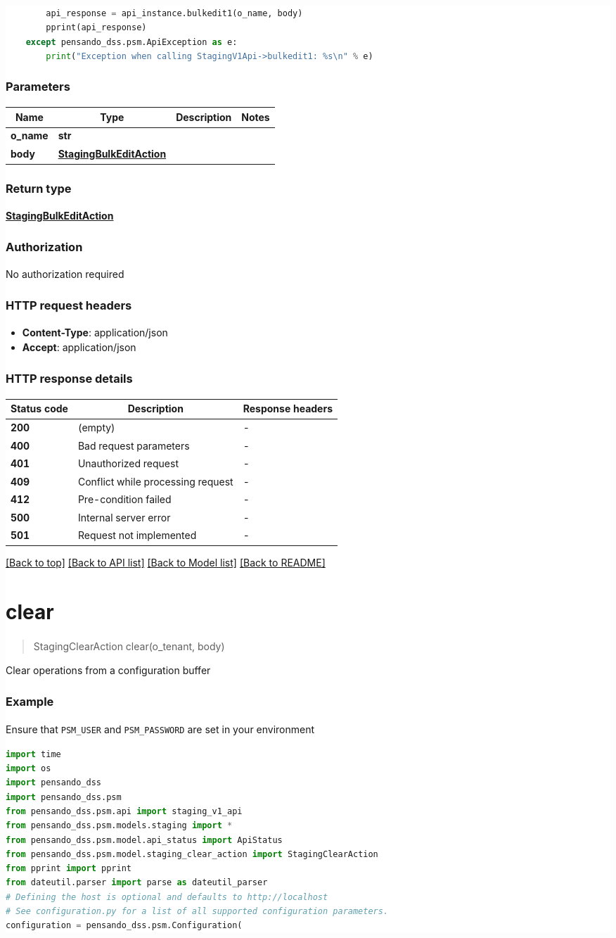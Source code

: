 ```python
        api_response = api_instance.bulkedit1(o_name, body)
        pprint(api_response)
    except pensando_dss.psm.ApiException as e:
        print("Exception when calling StagingV1Api->bulkedit1: %s\n" % e)

```

### Parameters

Name | Type | Description  | Notes
------------- | ------------- | ------------- | -------------
 **o_name** | **str**|  |
 **body** | [**StagingBulkEditAction**](StagingBulkEditAction.md)|  |

### Return type

[**StagingBulkEditAction**](StagingBulkEditAction.md)

### Authorization

No authorization required

### HTTP request headers

 - **Content-Type**: application/json
 - **Accept**: application/json

### HTTP response details
| Status code | Description | Response headers |
|-------------|-------------|------------------|
**200** | (empty) |  -  |
**400** | Bad request parameters |  -  |
**401** | Unauthorized request |  -  |
**409** | Conflict while processing request |  -  |
**412** | Pre-condition failed |  -  |
**500** | Internal server error |  -  |
**501** | Request not implemented |  -  |

[[Back to top]](#) [[Back to API list]](../README.md#documentation-for-api-endpoints) [[Back to Model list]](../README.md#documentation-for-models) [[Back to README]](../README.md)

# **clear**
> StagingClearAction clear(o_tenant, body)

Clear operations from a configuration buffer

### Example

Ensure that `PSM_USER` and `PSM_PASSWORD` are set in your environment

```python
import time
import os
import pensando_dss
import pensando_dss.psm
from pensando_dss.psm.api import staging_v1_api
from pensando_dss.psm.models.staging import *
from pensando_dss.psm.model.api_status import ApiStatus
from pensando_dss.psm.model.staging_clear_action import StagingClearAction
from pprint import pprint
from dateutil.parser import parse as dateutil_parser
# Defining the host is optional and defaults to http://localhost
# See configuration.py for a list of all supported configuration parameters.
configuration = pensando_dss.psm.Configuration(
```
